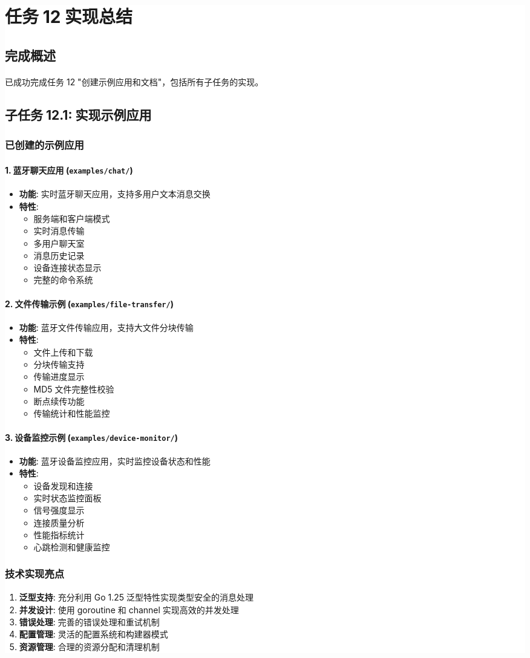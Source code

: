 # 任务 12 实现总结

## 完成概述

已成功完成任务 12 "创建示例应用和文档"，包括所有子任务的实现。

## 子任务 12.1: 实现示例应用

### 已创建的示例应用

#### 1. 蓝牙聊天应用 (`examples/chat/`)

- **功能**: 实时蓝牙聊天应用，支持多用户文本消息交换
- **特性**:
  - 服务端和客户端模式
  - 实时消息传输
  - 多用户聊天室
  - 消息历史记录
  - 设备连接状态显示
  - 完整的命令系统

#### 2. 文件传输示例 (`examples/file-transfer/`)

- **功能**: 蓝牙文件传输应用，支持大文件分块传输
- **特性**:
  - 文件上传和下载
  - 分块传输支持
  - 传输进度显示
  - MD5 文件完整性校验
  - 断点续传功能
  - 传输统计和性能监控

#### 3. 设备监控示例 (`examples/device-monitor/`)

- **功能**: 蓝牙设备监控应用，实时监控设备状态和性能
- **特性**:
  - 设备发现和连接
  - 实时状态监控面板
  - 信号强度显示
  - 连接质量分析
  - 性能指标统计
  - 心跳检测和健康监控

### 技术实现亮点

1. **泛型支持**: 充分利用 Go 1.25 泛型特性实现类型安全的消息处理
2. **并发设计**: 使用 goroutine 和 channel 实现高效的并发处理
3. **错误处理**: 完善的错误处理和重试机制
4. **配置管理**: 灵活的配置系统和构建器模式
5. **资源管理**: 合理的资源分配和清理机制
